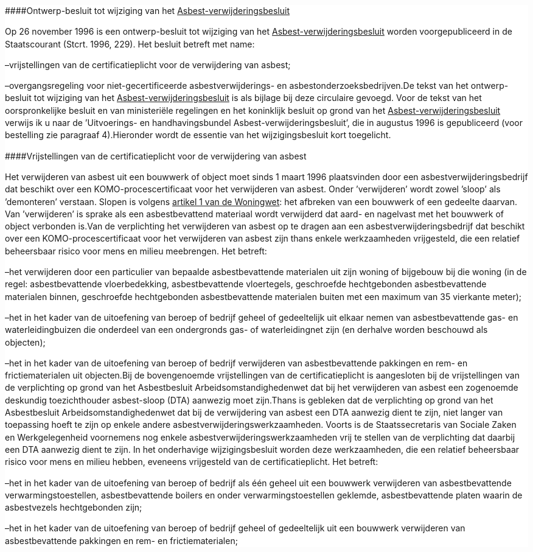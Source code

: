 ####Ontwerp-besluit tot wijziging van het [Asbest-verwijderingsbesluit](../../../../../../../../../AMvB/asbest-verwijderingsbesluit/BWBR0006006/README.md)

Op 26 november 1996 is een ontwerp-besluit tot wijziging van het [Asbest-verwijderingsbesluit](../../../../../../../../../AMvB/asbest-verwijderingsbesluit/BWBR0006006/README.md) worden voorgepubliceerd in de Staatscourant (Stcrt. 1996, 229). Het besluit betreft met name:

–vrijstellingen van de certificatieplicht voor de verwijdering van asbest;

–overgangsregeling voor niet-gecertificeerde asbestverwijderings- en asbestonderzoeksbedrijven.De tekst van het ontwerp-besluit tot wijziging van het [Asbest-verwijderingsbesluit](../../../../../../../../../AMvB/asbest-verwijderingsbesluit/BWBR0006006/README.md) is als bijlage bij deze circulaire gevoegd. Voor de tekst van het oorspronkelijke besluit en van ministeriële regelingen en het koninklijk besluit op grond van het [Asbest-verwijderingsbesluit](../../../../../../../../../AMvB/asbest-verwijderingsbesluit/BWBR0006006/README.md) verwijs ik u naar de ’Uitvoerings- en handhavingsbundel Asbest-verwijderingsbesluit’, die in augustus 1996 is gepubliceerd (voor bestelling zie paragraaf 4).Hieronder wordt de essentie van het wijzigingsbesluit kort toegelicht. 

####Vrijstellingen van de certificatieplicht voor de verwijdering van asbest

Het verwijderen van asbest uit een bouwwerk of object moet sinds 1 maart 1996 plaatsvinden door een asbestverwijderingsbedrijf dat beschikt over een KOMO-procescertificaat voor het verwijderen van asbest. Onder ’verwijderen’ wordt zowel ’sloop’ als ’demonteren’ verstaan. Slopen is volgens [artikel 1 van de Woningwet](../../../../../../../../../wet/woningwet/BWBR0005181/README.md): het afbreken van een bouwwerk of een gedeelte daarvan. Van ’verwijderen’ is sprake als een asbestbevattend materiaal wordt verwijderd dat aard- en nagelvast met het bouwwerk of object verbonden is.Van de verplichting het verwijderen van asbest op te dragen aan een asbestverwijderingsbedrijf dat beschikt over een KOMO-procescertificaat voor het verwijderen van asbest zijn thans enkele werkzaamheden vrijgesteld, die een relatief beheersbaar risico voor mens en milieu meebrengen. Het betreft:

–het verwijderen door een particulier van bepaalde asbestbevattende materialen uit zijn woning of bijgebouw bij die woning (in de regel: asbestbevattende vloerbedekking, asbestbevattende vloertegels, geschroefde hechtgebonden asbestbevattende materialen binnen, geschroefde hechtgebonden asbestbevattende materialen buiten met een maximum van 35 vierkante meter);

–het in het kader van de uitoefening van beroep of bedrijf geheel of gedeeltelijk uit elkaar nemen van asbestbevattende gas- en waterleidingbuizen die onderdeel van een ondergronds gas- of waterleidingnet zijn (en derhalve worden beschouwd als objecten);

–het in het kader van de uitoefening van beroep of bedrijf verwijderen van asbestbevattende pakkingen en rem- en frictiematerialen uit objecten.Bij de bovengenoemde vrijstellingen van de certificatieplicht is aangesloten bij de vrijstellingen van de verplichting op grond van het Asbestbesluit Arbeidsomstandighedenwet dat bij het verwijderen van asbest een zogenoemde deskundig toezichthouder asbest-sloop (DTA) aanwezig moet zijn.Thans is gebleken dat de verplichting op grond van het Asbestbesluit Arbeidsomstandighedenwet dat bij de verwijdering van asbest een DTA aanwezig dient te zijn, niet langer van toepassing hoeft te zijn op enkele andere asbestverwijderingswerkzaamheden. Voorts is de Staatssecretaris van Sociale Zaken en Werkgelegenheid voornemens nog enkele asbestverwijderingswerkzaamheden vrij te stellen van de verplichting dat daarbij een DTA aanwezig dient te zijn. In het onderhavige wijzigingsbesluit worden deze werkzaamheden, die een relatief beheersbaar risico voor mens en milieu hebben, eveneens vrijgesteld van de certificatieplicht. Het betreft:

–het in het kader van de uitoefening van beroep of bedrijf als één geheel uit een bouwwerk verwijderen van asbestbevattende verwarmingstoestellen, asbestbevattende boilers en onder verwarmingstoestellen geklemde, asbestbevattende platen waarin de asbestvezels hechtgebonden zijn;

–het in het kader van de uitoefening van beroep of bedrijf geheel of gedeeltelijk uit een bouwwerk verwijderen van asbestbevattende pakkingen en rem- en frictiematerialen;
